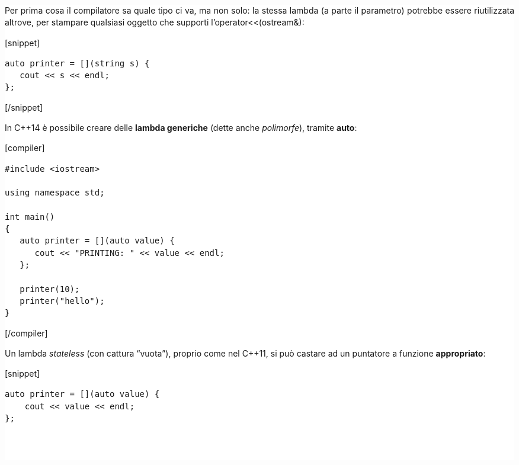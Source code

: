 <p style="text-align: justify;">
  Per prima cosa il compilatore sa quale tipo ci va, ma non solo: la stessa lambda (a parte il parametro) potrebbe essere riutilizzata altrove, per stampare qualsiasi oggetto che supporti l&#8217;operator<<(ostream&):
</p>

<p style="text-align: justify;">
  [snippet]
</p>

<pre>auto printer = [](string s) {
   cout &lt;&lt; s &lt;&lt; endl;
};</pre>

<p style="text-align: justify;">
  [/snippet]
</p>

<p style="text-align: justify;">
  In C++14 è possibile creare delle <strong>lambda generiche</strong> (dette anche <em>polimorfe</em>), tramite <strong>auto</strong>:
</p>

<p style="text-align: justify;">
  [compiler]
</p>

<pre>#include &lt;iostream&gt;

using namespace std;

int main()
{
   auto printer = [](auto value) {
      cout &lt;&lt; "PRINTING: " &lt;&lt; value &lt;&lt; endl;
   };

   printer(10);
   printer("hello");
}</pre>

<p style="text-align: justify;">
  [/compiler]
</p>

<p style="text-align: justify;">
  Un lambda <em>stateless</em> (con cattura &#8220;vuota&#8221;), proprio come nel C++11, si può castare ad un puntatore a funzione <strong>appropriato</strong>:
</p>

<p style="text-align: justify;">
  [snippet]
</p>

<pre>auto printer = [](auto value) {
    cout &lt;&lt; value &lt;&lt; endl;
};
